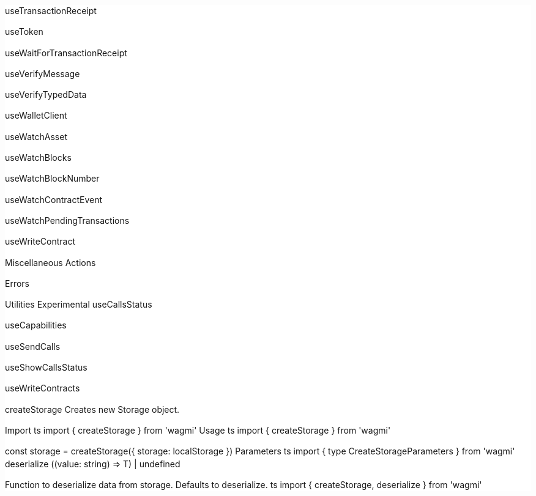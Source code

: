 useTransactionReceipt

useToken

useWaitForTransactionReceipt

useVerifyMessage

useVerifyTypedData

useWalletClient

useWatchAsset

useWatchBlocks

useWatchBlockNumber

useWatchContractEvent

useWatchPendingTransactions

useWriteContract

Miscellaneous
Actions

Errors

Utilities
Experimental
useCallsStatus

useCapabilities

useSendCalls

useShowCallsStatus

useWriteContracts

createStorage
Creates new Storage object.

Import
ts
import { createStorage } from 'wagmi'
Usage
ts
import { createStorage } from 'wagmi'

const storage = createStorage({ storage: localStorage })
Parameters
ts
import { type CreateStorageParameters } from 'wagmi'
deserialize
(<T>(value: string) => T) | undefined

Function to deserialize data from storage.
Defaults to deserialize.
ts
import { createStorage, deserialize } from 'wagmi'
